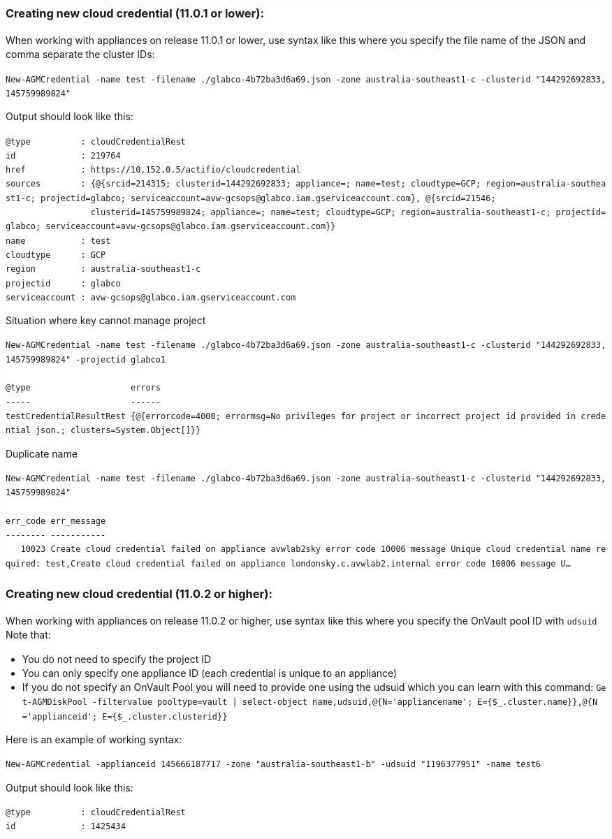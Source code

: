### Creating new cloud credential (11.0.1 or lower):

When working with appliances on release 11.0.1 or lower, use syntax like this where you specify the file name of the JSON and comma separate the cluster IDs:
```
New-AGMCredential -name test -filename ./glabco-4b72ba3d6a69.json -zone australia-southeast1-c -clusterid "144292692833,145759989824"
```
Output should look like this:
```
@type          : cloudCredentialRest
id             : 219764
href           : https://10.152.0.5/actifio/cloudcredential
sources        : {@{srcid=214315; clusterid=144292692833; appliance=; name=test; cloudtype=GCP; region=australia-southeast1-c; projectid=glabco; serviceaccount=avw-gcsops@glabco.iam.gserviceaccount.com}, @{srcid=21546;
                 clusterid=145759989824; appliance=; name=test; cloudtype=GCP; region=australia-southeast1-c; projectid=glabco; serviceaccount=avw-gcsops@glabco.iam.gserviceaccount.com}}
name           : test
cloudtype      : GCP
region         : australia-southeast1-c
projectid      : glabco
serviceaccount : avw-gcsops@glabco.iam.gserviceaccount.com
```

Situation where key cannot manage project
```
New-AGMCredential -name test -filename ./glabco-4b72ba3d6a69.json -zone australia-southeast1-c -clusterid "144292692833,145759989824" -projectid glabco1

@type                    errors
-----                    ------
testCredentialResultRest {@{errorcode=4000; errormsg=No privileges for project or incorrect project id provided in credential json.; clusters=System.Object[]}}
```
Duplicate name
```
New-AGMCredential -name test -filename ./glabco-4b72ba3d6a69.json -zone australia-southeast1-c -clusterid "144292692833,145759989824"

err_code err_message
-------- -----------
   10023 Create cloud credential failed on appliance avwlab2sky error code 10006 message Unique cloud credential name required: test,Create cloud credential failed on appliance londonsky.c.avwlab2.internal error code 10006 message U…
```

### Creating new cloud credential (11.0.2 or higher):

When working with appliances on release 11.0.2 or higher, use syntax like this where you specify the OnVault pool ID with ```udsuid```  Note that:

* You do not need to specify the project ID
* You can only specify one appliance ID (each credential is unique to an appliance)
* If you do not specify an OnVault Pool you will need to provide one using the udsuid which you can learn with this command:
```Get-AGMDiskPool -filtervalue pooltype=vault | select-object name,udsuid,@{N='appliancename'; E={$_.cluster.name}},@{N='applianceid'; E={$_.cluster.clusterid}}```

Here is an example of working syntax:
```
New-AGMCredential -applianceid 145666187717 -zone "australia-southeast1-b" -udsuid "1196377951" -name test6
```
Output should look like this:
```
@type          : cloudCredentialRest
id             : 1425434